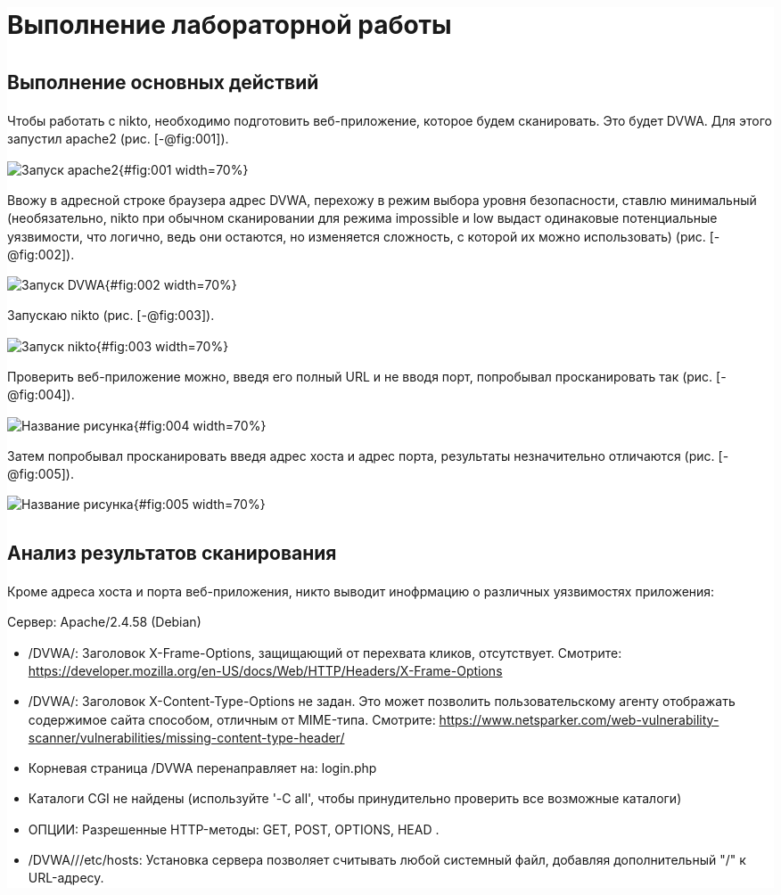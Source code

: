 
# Выполнение лабораторной работы

## Выполнение основных действий

Чтобы работать с nikto, необходимо подготовить веб-приложение, которое будем сканировать. Это будет DVWA. Для этого запустил apache2 (рис. [-@fig:001]).

![Запуск apache2](image/1.PNG){#fig:001 width=70%}

Ввожу в адресной строке браузера адрес DVWA, перехожу в режим выбора уровня безопасности, ставлю минимальный (необязательно, nikto при обычном сканировании для режима impossible и low выдаст одинаковые потенциальные уязвимости, что логично, ведь они остаются, но изменяется сложность, с которой их можно использовать) (рис. [-@fig:002]).

![Запуск DVWA](image/2.PNG){#fig:002 width=70%}

Запускаю nikto (рис. [-@fig:003]).

![Запуск nikto](image/3.PNG){#fig:003 width=70%}

Проверить веб-приложение можно, введя его полный URL и не вводя порт, попробывал просканировать так (рис. [-@fig:004]).

![Название рисунка](image/4.PNG){#fig:004 width=70%}

Затем попробывал просканировать введя адрес хоста и адрес порта, результаты незначительно отличаются (рис. [-@fig:005]).

![Название рисунка](image/5.PNG){#fig:005 width=70%}

## Анализ результатов сканирования

Кроме адреса хоста и порта веб-приложения, никто выводит инофрмацию о различных уязвимостях приложения:

Сервер: Apache/2.4.58 (Debian)
+ /DVWA/: Заголовок X-Frame-Options, защищающий от перехвата кликов, отсутствует. Смотрите: https://developer.mozilla.org/en-US/docs/Web/HTTP/Headers/X-Frame-Options

+ /DVWA/: Заголовок X-Content-Type-Options не задан. Это может позволить пользовательскому агенту отображать содержимое сайта способом, отличным от MIME-типа. Смотрите: https://www.netsparker.com/web-vulnerability-scanner/vulnerabilities/missing-content-type-header/

+ Корневая страница /DVWA перенаправляет на: login.php

+ Каталоги CGI не найдены (используйте '-C all', чтобы принудительно проверить все возможные каталоги)

+ ОПЦИИ: Разрешенные HTTP-методы: GET, POST, OPTIONS, HEAD .

+ /DVWA///etc/hosts: Установка сервера позволяет считывать любой системный файл, добавляя дополнительный "/" к URL-адресу.
